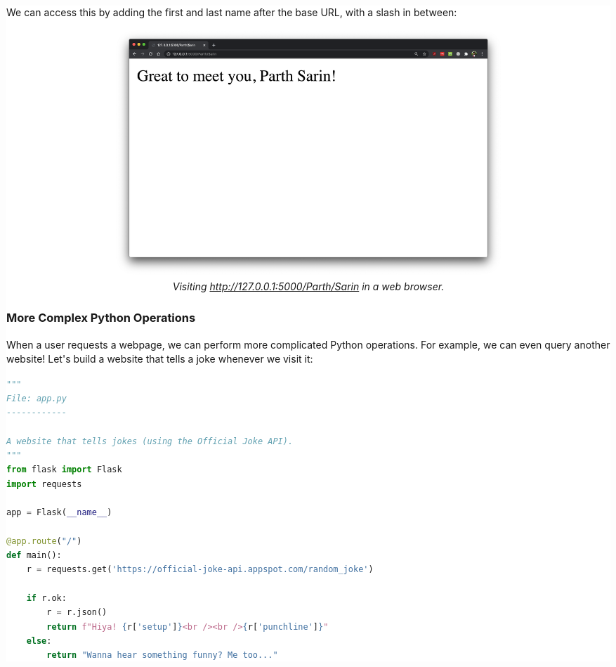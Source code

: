 We can access this by adding the first and last name after the base URL, with a slash in between:

<p align="center">
  <img height="350" alt="A browser window that says 'Great to meet you, Parth Sarin!'." src="img/6/flask-greet-Parth-Sarin.png" /><br />
  <i>Visiting <a href="http://127.0.0.1:5000/Parth/Sarin">http://127.0.0.1:5000/Parth/Sarin</a> in a web browser.</i>
</p>

### More Complex Python Operations
When a user requests a webpage, we can perform more complicated Python operations. For example, we can even query another website! Let's build a website that tells a joke whenever we visit it:

```python
"""
File: app.py
------------

A website that tells jokes (using the Official Joke API).
"""
from flask import Flask
import requests

app = Flask(__name__)

@app.route("/")
def main():
    r = requests.get('https://official-joke-api.appspot.com/random_joke')

    if r.ok:
        r = r.json()
        return f"Hiya! {r['setup']}<br /><br />{r['punchline']}"
    else:
        return "Wanna hear something funny? Me too..."
```
